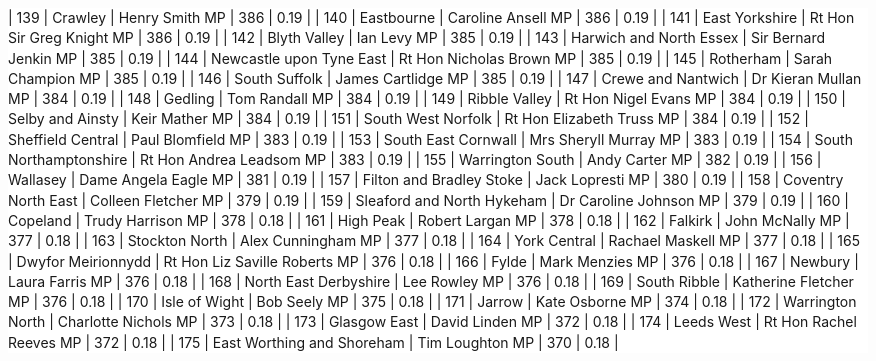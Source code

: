 | 139 | Crawley | Henry Smith MP | 386 | 0.19 |
| 140 | Eastbourne | Caroline Ansell MP | 386 | 0.19 |
| 141 | East Yorkshire | Rt Hon Sir Greg Knight MP | 386 | 0.19 |
| 142 | Blyth Valley | Ian Levy MP | 385 | 0.19 |
| 143 | Harwich and North Essex | Sir Bernard Jenkin MP | 385 | 0.19 |
| 144 | Newcastle upon Tyne East | Rt Hon Nicholas Brown MP | 385 | 0.19 |
| 145 | Rotherham | Sarah Champion MP | 385 | 0.19 |
| 146 | South Suffolk | James Cartlidge MP | 385 | 0.19 |
| 147 | Crewe and Nantwich | Dr Kieran Mullan MP | 384 | 0.19 |
| 148 | Gedling | Tom Randall MP | 384 | 0.19 |
| 149 | Ribble Valley | Rt Hon Nigel Evans MP | 384 | 0.19 |
| 150 | Selby and Ainsty | Keir Mather MP | 384 | 0.19 |
| 151 | South West Norfolk | Rt Hon Elizabeth Truss MP | 384 | 0.19 |
| 152 | Sheffield Central | Paul Blomfield MP | 383 | 0.19 |
| 153 | South East Cornwall | Mrs Sheryll Murray MP | 383 | 0.19 |
| 154 | South Northamptonshire | Rt Hon Andrea Leadsom MP | 383 | 0.19 |
| 155 | Warrington South | Andy Carter MP | 382 | 0.19 |
| 156 | Wallasey | Dame Angela Eagle MP | 381 | 0.19 |
| 157 | Filton and Bradley Stoke | Jack Lopresti MP | 380 | 0.19 |
| 158 | Coventry North East | Colleen Fletcher MP | 379 | 0.19 |
| 159 | Sleaford and North Hykeham | Dr Caroline Johnson MP | 379 | 0.19 |
| 160 | Copeland | Trudy Harrison MP | 378 | 0.18 |
| 161 | High Peak | Robert Largan MP | 378 | 0.18 |
| 162 | Falkirk | John McNally MP | 377 | 0.18 |
| 163 | Stockton North | Alex Cunningham MP | 377 | 0.18 |
| 164 | York Central | Rachael Maskell MP | 377 | 0.18 |
| 165 | Dwyfor Meirionnydd | Rt Hon Liz Saville Roberts MP | 376 | 0.18 |
| 166 | Fylde | Mark Menzies MP | 376 | 0.18 |
| 167 | Newbury | Laura Farris MP | 376 | 0.18 |
| 168 | North East Derbyshire | Lee Rowley MP | 376 | 0.18 |
| 169 | South Ribble | Katherine Fletcher MP | 376 | 0.18 |
| 170 | Isle of Wight | Bob Seely MP | 375 | 0.18 |
| 171 | Jarrow | Kate Osborne MP | 374 | 0.18 |
| 172 | Warrington North | Charlotte Nichols MP | 373 | 0.18 |
| 173 | Glasgow East | David Linden MP | 372 | 0.18 |
| 174 | Leeds West | Rt Hon Rachel Reeves MP | 372 | 0.18 |
| 175 | East Worthing and Shoreham | Tim Loughton MP | 370 | 0.18 |